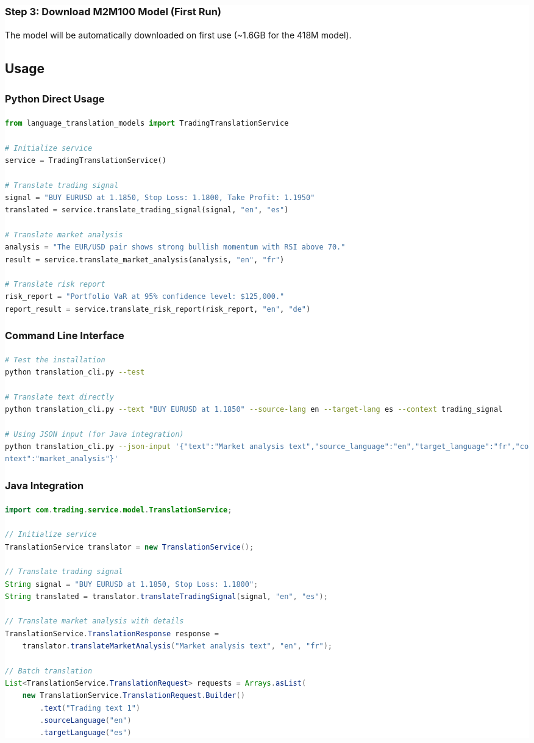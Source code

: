 ### Step 3: Download M2M100 Model (First Run)

The model will be automatically downloaded on first use (~1.6GB for the 418M model).

## Usage

### Python Direct Usage

```python
from language_translation_models import TradingTranslationService

# Initialize service
service = TradingTranslationService()

# Translate trading signal
signal = "BUY EURUSD at 1.1850, Stop Loss: 1.1800, Take Profit: 1.1950"
translated = service.translate_trading_signal(signal, "en", "es")

# Translate market analysis
analysis = "The EUR/USD pair shows strong bullish momentum with RSI above 70."
result = service.translate_market_analysis(analysis, "en", "fr")

# Translate risk report
risk_report = "Portfolio VaR at 95% confidence level: $125,000."
report_result = service.translate_risk_report(risk_report, "en", "de")
```

### Command Line Interface

```bash
# Test the installation
python translation_cli.py --test

# Translate text directly
python translation_cli.py --text "BUY EURUSD at 1.1850" --source-lang en --target-lang es --context trading_signal

# Using JSON input (for Java integration)
python translation_cli.py --json-input '{"text":"Market analysis text","source_language":"en","target_language":"fr","context":"market_analysis"}'
```

### Java Integration

```java
import com.trading.service.model.TranslationService;

// Initialize service
TranslationService translator = new TranslationService();

// Translate trading signal
String signal = "BUY EURUSD at 1.1850, Stop Loss: 1.1800";
String translated = translator.translateTradingSignal(signal, "en", "es");

// Translate market analysis with details
TranslationService.TranslationResponse response = 
    translator.translateMarketAnalysis("Market analysis text", "en", "fr");

// Batch translation
List<TranslationService.TranslationRequest> requests = Arrays.asList(
    new TranslationService.TranslationRequest.Builder()
        .text("Trading text 1")
        .sourceLanguage("en")
        .targetLanguage("es")
```